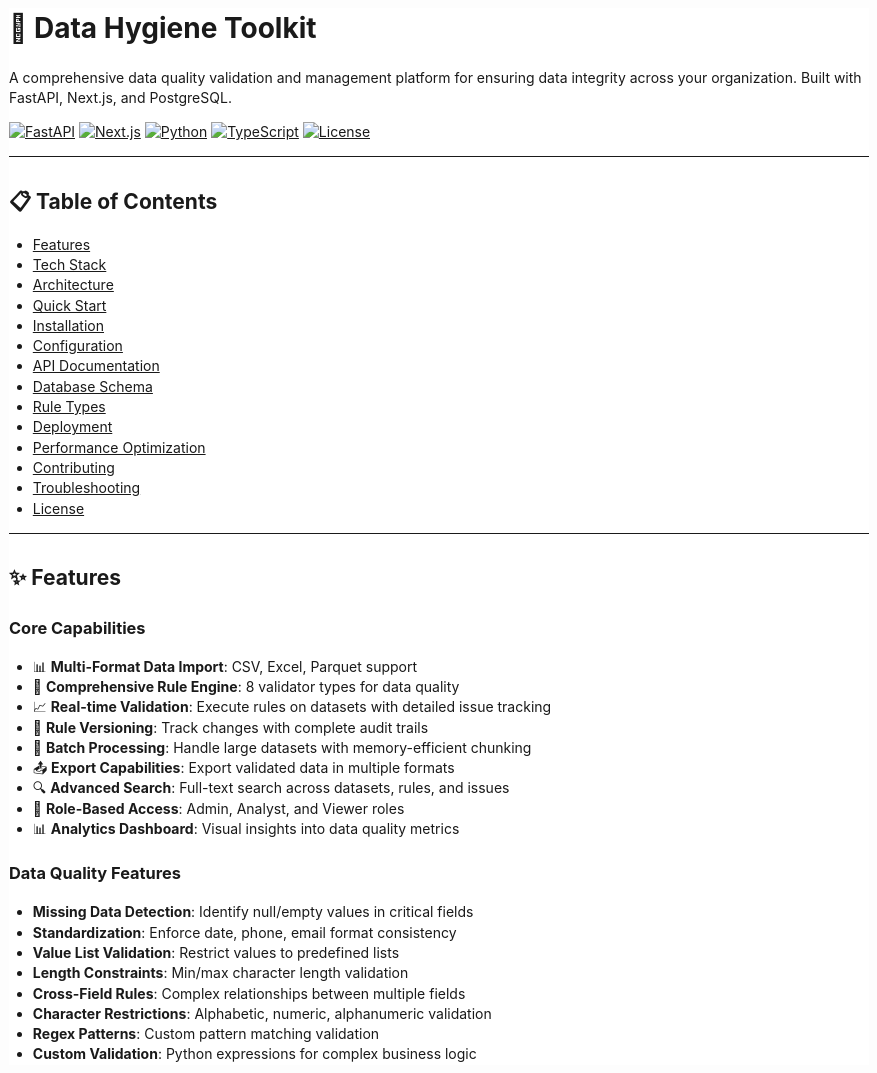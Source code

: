 # 🧹 Data Hygiene Toolkit

A comprehensive data quality validation and management platform for ensuring data integrity across your organization. Built with FastAPI, Next.js, and PostgreSQL.

[![FastAPI](https://img.shields.io/badge/FastAPI-0.116+-green.svg)](https://fastapi.tiangolo.com/)
[![Next.js](https://img.shields.io/badge/Next.js-15.5-black.svg)](https://nextjs.org/)
[![Python](https://img.shields.io/badge/Python-3.11+-blue.svg)](https://www.python.org/)
[![TypeScript](https://img.shields.io/badge/TypeScript-5+-blue.svg)](https://www.typescriptlang.org/)
[![License](https://img.shields.io/badge/License-MIT-yellow.svg)](LICENSE)

---

## 📋 Table of Contents

- [Features](#-features)
- [Tech Stack](#-tech-stack)
- [Architecture](#-architecture)
- [Quick Start](#-quick-start)
- [Installation](#-installation)
- [Configuration](#-configuration)
- [API Documentation](#-api-documentation)
- [Database Schema](#-database-schema)
- [Rule Types](#-rule-types)
- [Deployment](#-deployment)
- [Performance Optimization](#-performance-optimization)
- [Contributing](#-contributing)
- [Troubleshooting](#-troubleshooting)
- [License](#-license)

---

## ✨ Features

### Core Capabilities
- 📊 **Multi-Format Data Import**: CSV, Excel, Parquet support
- 🎯 **Comprehensive Rule Engine**: 8 validator types for data quality
- 📈 **Real-time Validation**: Execute rules on datasets with detailed issue tracking
- 📝 **Rule Versioning**: Track changes with complete audit trails
- 🔄 **Batch Processing**: Handle large datasets with memory-efficient chunking
- 📤 **Export Capabilities**: Export validated data in multiple formats
- 🔍 **Advanced Search**: Full-text search across datasets, rules, and issues
- 👥 **Role-Based Access**: Admin, Analyst, and Viewer roles
- 📊 **Analytics Dashboard**: Visual insights into data quality metrics

### Data Quality Features
- **Missing Data Detection**: Identify null/empty values in critical fields
- **Standardization**: Enforce date, phone, email format consistency
- **Value List Validation**: Restrict values to predefined lists
- **Length Constraints**: Min/max character length validation
- **Cross-Field Rules**: Complex relationships between multiple fields
- **Character Restrictions**: Alphabetic, numeric, alphanumeric validation
- **Regex Patterns**: Custom pattern matching validation
- **Custom Validation**: Python expressions for complex business logic
